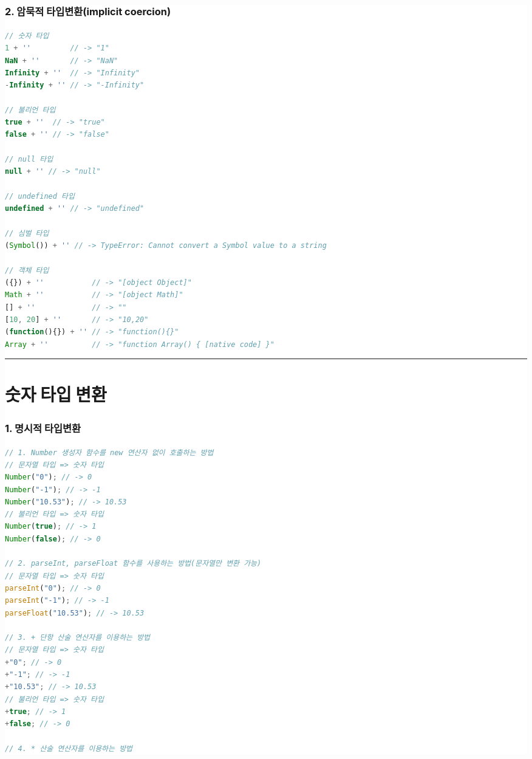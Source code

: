 ### 2. 암묵적 타입변환(implicit coercion)

```javascript
// 숫자 타입
1 + ''         // -> "1"
NaN + ''       // -> "NaN"
Infinity + ''  // -> "Infinity"
-Infinity + '' // -> "-Infinity"

// 불리언 타입
true + ''  // -> "true"
false + '' // -> "false"

// null 타입
null + '' // -> "null"

// undefined 타입
undefined + '' // -> "undefined"

// 심벌 타입
(Symbol()) + '' // -> TypeError: Cannot convert a Symbol value to a string

// 객체 타입
({}) + ''           // -> "[object Object]"
Math + ''           // -> "[object Math]"
[] + ''             // -> ""
[10, 20] + ''       // -> "10,20"
(function(){}) + '' // -> "function(){}"
Array + ''          // -> "function Array() { [native code] }"
```

---

# 숫자 타입 변환

### 1. 명시적 타입변환

```javascript
// 1. Number 생성자 함수를 new 연산자 없이 호출하는 방법
// 문자열 타입 => 숫자 타입
Number("0"); // -> 0
Number("-1"); // -> -1
Number("10.53"); // -> 10.53
// 불리언 타입 => 숫자 타입
Number(true); // -> 1
Number(false); // -> 0

// 2. parseInt, parseFloat 함수를 사용하는 방법(문자열만 변환 가능)
// 문자열 타입 => 숫자 타입
parseInt("0"); // -> 0
parseInt("-1"); // -> -1
parseFloat("10.53"); // -> 10.53

// 3. + 단항 산술 연산자를 이용하는 방법
// 문자열 타입 => 숫자 타입
+"0"; // -> 0
+"-1"; // -> -1
+"10.53"; // -> 10.53
// 불리언 타입 => 숫자 타입
+true; // -> 1
+false; // -> 0

// 4. * 산술 연산자를 이용하는 방법
```